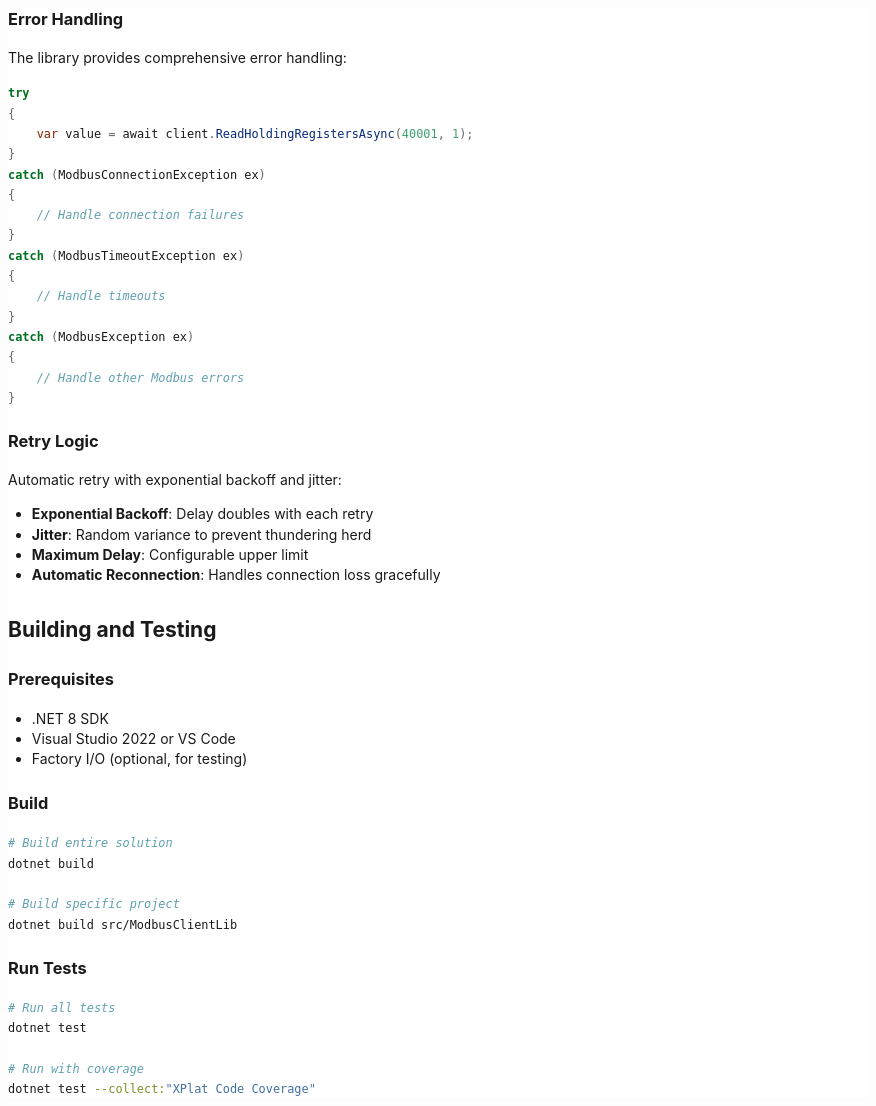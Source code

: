 ### Error Handling

The library provides comprehensive error handling:

```csharp
try
{
    var value = await client.ReadHoldingRegistersAsync(40001, 1);
}
catch (ModbusConnectionException ex)
{
    // Handle connection failures
}
catch (ModbusTimeoutException ex)
{
    // Handle timeouts
}
catch (ModbusException ex)
{
    // Handle other Modbus errors
}
```

### Retry Logic

Automatic retry with exponential backoff and jitter:

- **Exponential Backoff**: Delay doubles with each retry
- **Jitter**: Random variance to prevent thundering herd
- **Maximum Delay**: Configurable upper limit
- **Automatic Reconnection**: Handles connection loss gracefully

## Building and Testing

### Prerequisites

- .NET 8 SDK
- Visual Studio 2022 or VS Code
- Factory I/O (optional, for testing)

### Build

```bash
# Build entire solution
dotnet build

# Build specific project
dotnet build src/ModbusClientLib
```

### Run Tests

```bash
# Run all tests
dotnet test

# Run with coverage
dotnet test --collect:"XPlat Code Coverage"
```
